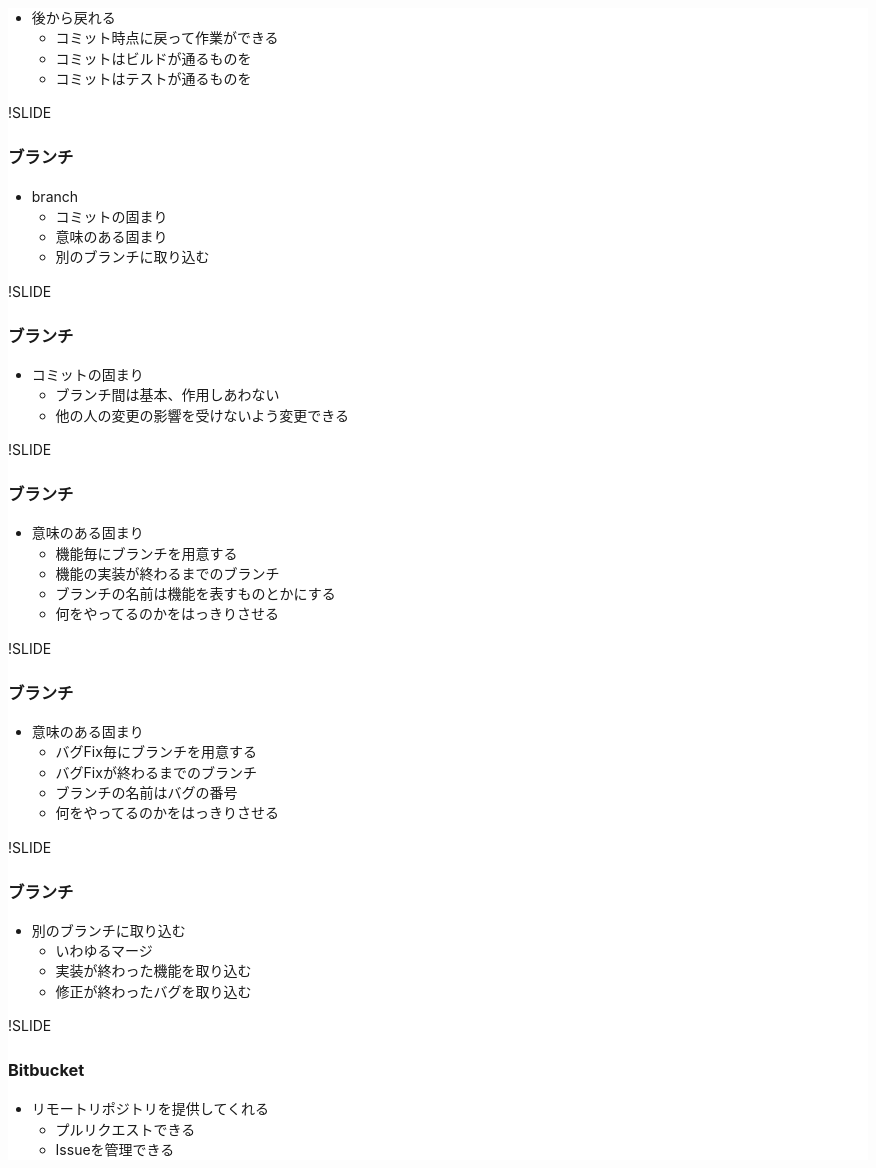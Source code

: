 - 後から戻れる
    - コミット時点に戻って作業ができる
    - コミットはビルドが通るものを
    - コミットはテストが通るものを

!SLIDE
### ブランチ

- branch
    - コミットの固まり
    - 意味のある固まり
    - 別のブランチに取り込む

!SLIDE
### ブランチ

- コミットの固まり
    - ブランチ間は基本、作用しあわない
    - 他の人の変更の影響を受けないよう変更できる

!SLIDE
### ブランチ

- 意味のある固まり
    - 機能毎にブランチを用意する
    - 機能の実装が終わるまでのブランチ
    - ブランチの名前は機能を表すものとかにする
    - 何をやってるのかをはっきりさせる

!SLIDE
### ブランチ

- 意味のある固まり
    - バグFix毎にブランチを用意する
    - バグFixが終わるまでのブランチ
    - ブランチの名前はバグの番号
    - 何をやってるのかをはっきりさせる

!SLIDE
### ブランチ

- 別のブランチに取り込む
    - いわゆるマージ
    - 実装が終わった機能を取り込む
    - 修正が終わったバグを取り込む

!SLIDE
### Bitbucket

- リモートリポジトリを提供してくれる
    - プルリクエストできる
    - Issueを管理できる
